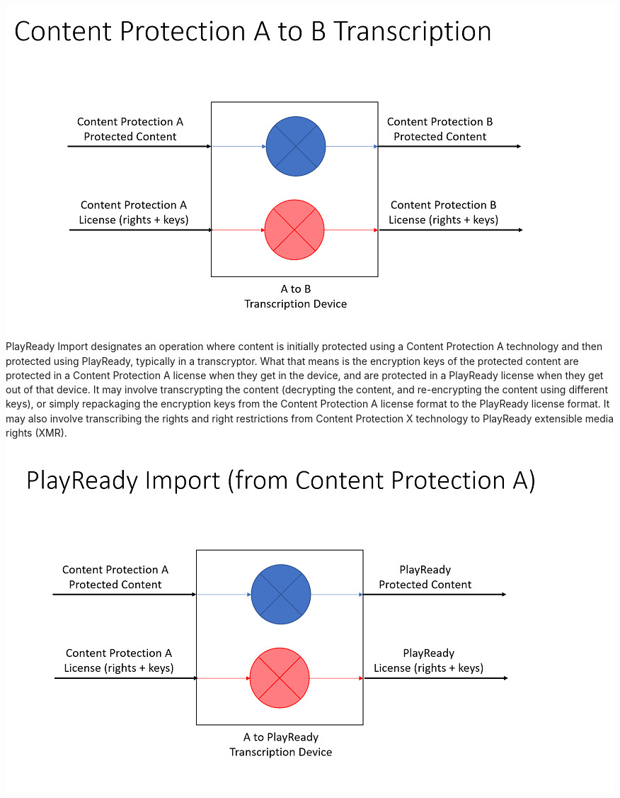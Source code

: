 ![Content Protection Transcription](../images/content_protection_A_to_B.png) 

PlayReady Import designates an operation where content is initially protected using a Content Protection A technology and then protected using PlayReady, typically in a transcryptor. What that means is the encryption keys of the protected content are protected in a Content Protection A license when they get in the device, and are protected in a PlayReady license when they get out of that device. It may involve transcrypting the content (decrypting the content, and re-encrypting the content using different keys), or simply repackaging the encryption keys from the Content Protection A license format to the PlayReady license format. It may also involve transcribing the rights and right restrictions from Content Protection X technology to PlayReady extensible media rights (XMR). 

![PlayReady Import](../images/playready_import.png) 
